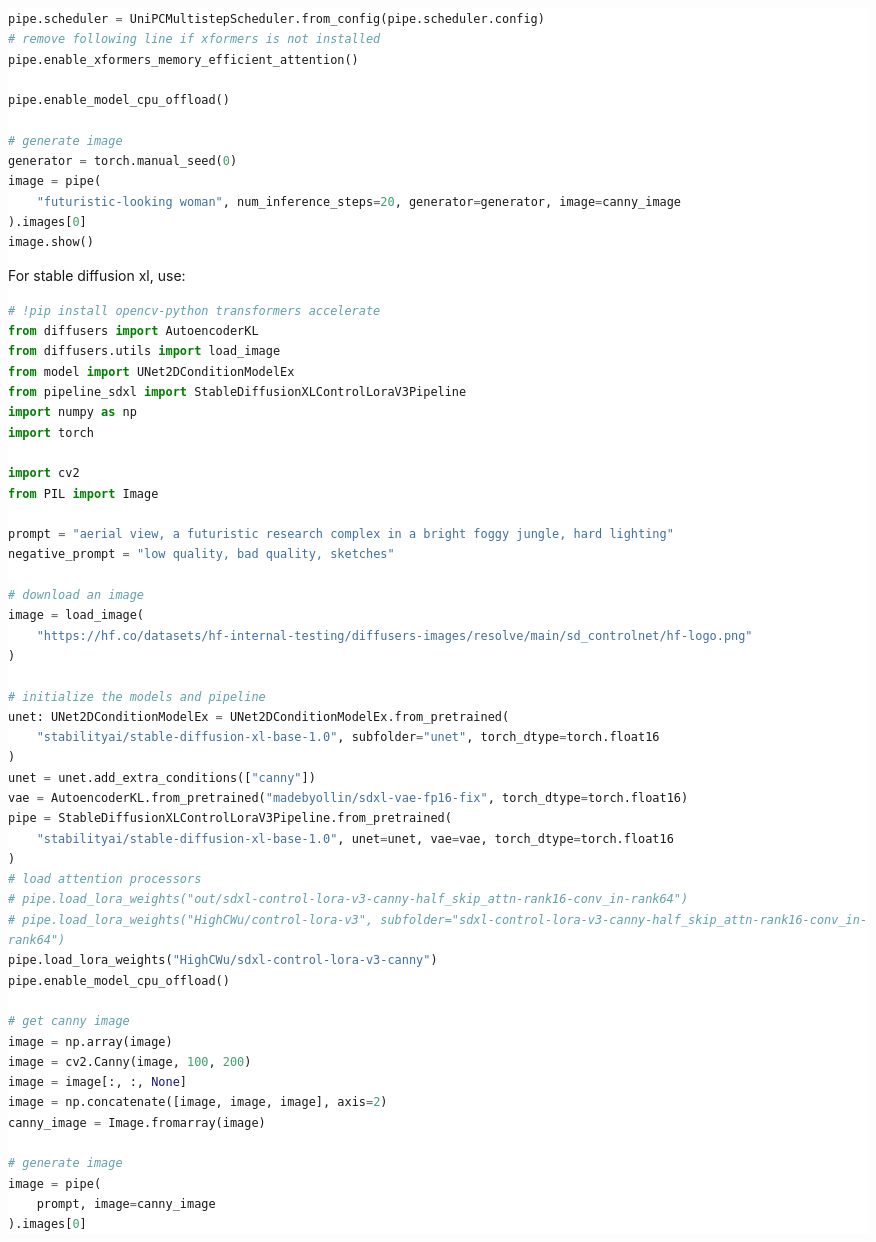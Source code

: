 ```python
pipe.scheduler = UniPCMultistepScheduler.from_config(pipe.scheduler.config)
# remove following line if xformers is not installed
pipe.enable_xformers_memory_efficient_attention()

pipe.enable_model_cpu_offload()

# generate image
generator = torch.manual_seed(0)
image = pipe(
    "futuristic-looking woman", num_inference_steps=20, generator=generator, image=canny_image
).images[0]
image.show()
```

For stable diffusion xl, use:

```python
# !pip install opencv-python transformers accelerate
from diffusers import AutoencoderKL
from diffusers.utils import load_image
from model import UNet2DConditionModelEx
from pipeline_sdxl import StableDiffusionXLControlLoraV3Pipeline
import numpy as np
import torch

import cv2
from PIL import Image

prompt = "aerial view, a futuristic research complex in a bright foggy jungle, hard lighting"
negative_prompt = "low quality, bad quality, sketches"

# download an image
image = load_image(
    "https://hf.co/datasets/hf-internal-testing/diffusers-images/resolve/main/sd_controlnet/hf-logo.png"
)

# initialize the models and pipeline
unet: UNet2DConditionModelEx = UNet2DConditionModelEx.from_pretrained(
    "stabilityai/stable-diffusion-xl-base-1.0", subfolder="unet", torch_dtype=torch.float16
)
unet = unet.add_extra_conditions(["canny"])
vae = AutoencoderKL.from_pretrained("madebyollin/sdxl-vae-fp16-fix", torch_dtype=torch.float16)
pipe = StableDiffusionXLControlLoraV3Pipeline.from_pretrained(
    "stabilityai/stable-diffusion-xl-base-1.0", unet=unet, vae=vae, torch_dtype=torch.float16
)
# load attention processors
# pipe.load_lora_weights("out/sdxl-control-lora-v3-canny-half_skip_attn-rank16-conv_in-rank64")
# pipe.load_lora_weights("HighCWu/control-lora-v3", subfolder="sdxl-control-lora-v3-canny-half_skip_attn-rank16-conv_in-rank64")
pipe.load_lora_weights("HighCWu/sdxl-control-lora-v3-canny")
pipe.enable_model_cpu_offload()

# get canny image
image = np.array(image)
image = cv2.Canny(image, 100, 200)
image = image[:, :, None]
image = np.concatenate([image, image, image], axis=2)
canny_image = Image.fromarray(image)

# generate image
image = pipe(
    prompt, image=canny_image
).images[0]
```
